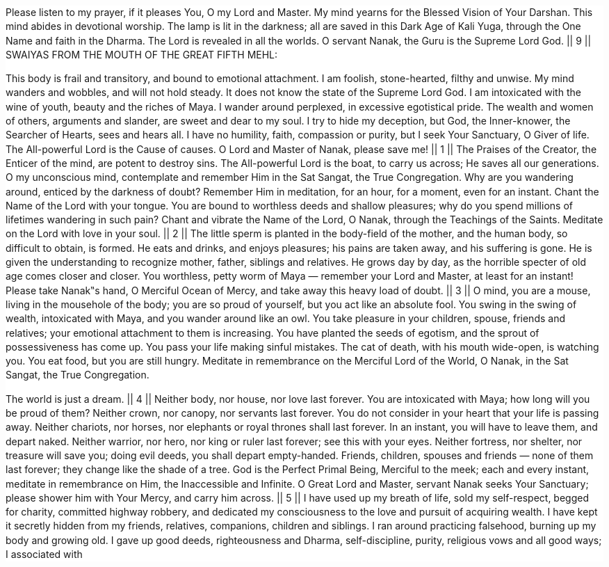 
Please listen to my prayer, if it pleases You, O my Lord and Master. My mind yearns for
the Blessed Vision of Your Darshan. This mind abides in devotional worship. The lamp is
lit in the darkness; all are saved in this Dark Age of Kali Yuga, through the One Name
and faith in the Dharma. The Lord is revealed in all the worlds. O servant Nanak, the
Guru is the Supreme Lord God. || 9 ||
SWAIYAS FROM THE MOUTH OF THE GREAT FIFTH MEHL:

This body is frail and transitory, and bound to emotional attachment. I am foolish,
stone-hearted, filthy and unwise. My mind wanders and wobbles, and will not hold
steady. It does not know the state of the Supreme Lord God. I am intoxicated with the
wine of youth, beauty and the riches of Maya. I wander around perplexed, in excessive
egotistical pride. The wealth and women of others, arguments and slander, are sweet
and dear to my soul. I try to hide my deception, but God, the Inner-knower, the
Searcher of Hearts, sees and hears all. I have no humility, faith, compassion or purity,
but I seek Your Sanctuary, O Giver of life. The All-powerful Lord is the Cause of causes.
O Lord and Master of Nanak, please save me! || 1 || The Praises of the Creator, the
Enticer of the mind, are potent to destroy sins. The All-powerful Lord is the boat, to
carry us across; He saves all our generations. O my unconscious mind, contemplate and
remember Him in the Sat Sangat, the True Congregation. Why are you wandering
around, enticed by the darkness of doubt? Remember Him in meditation, for an hour,
for a moment, even for an instant. Chant the Name of the Lord with your tongue. You
are bound to worthless deeds and shallow pleasures; why do you spend millions of
lifetimes wandering in such pain? Chant and vibrate the Name of the Lord, O Nanak,
through the Teachings of the Saints. Meditate on the Lord with love in your soul. || 2 ||
The little sperm is planted in the body-field of the mother, and the human body, so
difficult to obtain, is formed. He eats and drinks, and enjoys pleasures; his pains are
taken away, and his suffering is gone. He is given the understanding to recognize
mother, father, siblings and relatives. He grows day by day, as the horrible specter of
old age comes closer and closer. You worthless, petty worm of Maya — remember your
Lord and Master, at least for an instant! Please take Nanak‟s hand, O Merciful Ocean of
Mercy, and take away this heavy load of doubt. || 3 || O mind, you are a mouse,
living in the mousehole of the body; you are so proud of yourself, but you act like an
absolute fool. You swing in the swing of wealth, intoxicated with Maya, and you wander
around like an owl. You take pleasure in your children, spouse, friends and relatives;
your emotional attachment to them is increasing. You have planted the seeds of
egotism, and the sprout of possessiveness has come up. You pass your life making
sinful mistakes. The cat of death, with his mouth wide-open, is watching you. You eat
food, but you are still hungry. Meditate in remembrance on the Merciful Lord of the
World, O Nanak, in the Sat Sangat, the True Congregation. 

The world is just a dream. || 4 || Neither body, nor house, nor love last
forever. You are intoxicated with Maya; how long will you be proud of them? Neither
crown, nor canopy, nor servants last forever. You do not consider in your heart that
your life is passing away. Neither chariots, nor horses, nor elephants or royal thrones
shall last forever. In an instant, you will have to leave them, and depart naked. Neither
warrior, nor hero, nor king or ruler last forever; see this with your eyes. Neither
fortress, nor shelter, nor treasure will save you; doing evil deeds, you shall depart
empty-handed. Friends, children, spouses and friends — none of them last forever; they
change like the shade of a tree. God is the Perfect Primal Being, Merciful to the meek;
each and every instant, meditate in remembrance on Him, the Inaccessible and Infinite.
O Great Lord and Master, servant Nanak seeks Your Sanctuary; please shower him with
Your Mercy, and carry him across. || 5 || I have used up my breath of life, sold my
self-respect, begged for charity, committed highway robbery, and dedicated my
consciousness to the love and pursuit of acquiring wealth. I have kept it secretly hidden
from my friends, relatives, companions, children and siblings. I ran around practicing
falsehood, burning up my body and growing old. I gave up good deeds, righteousness
and Dharma, self-discipline, purity, religious vows and all good ways; I associated with
